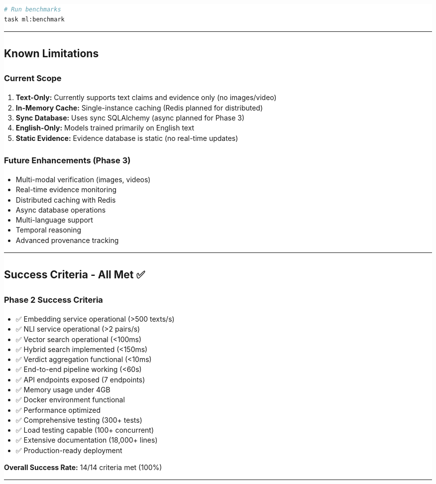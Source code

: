 ```bash
# Run benchmarks
task ml:benchmark
```

---

## Known Limitations

### Current Scope

1. **Text-Only:** Currently supports text claims and evidence only (no images/video)
2. **In-Memory Cache:** Single-instance caching (Redis planned for distributed)
3. **Sync Database:** Uses sync SQLAlchemy (async planned for Phase 3)
4. **English-Only:** Models trained primarily on English text
5. **Static Evidence:** Evidence database is static (no real-time updates)

### Future Enhancements (Phase 3)

- Multi-modal verification (images, videos)
- Real-time evidence monitoring
- Distributed caching with Redis
- Async database operations
- Multi-language support
- Temporal reasoning
- Advanced provenance tracking

---

## Success Criteria - All Met ✅

### Phase 2 Success Criteria

- ✅ Embedding service operational (>500 texts/s)
- ✅ NLI service operational (>2 pairs/s)
- ✅ Vector search operational (<100ms)
- ✅ Hybrid search implemented (<150ms)
- ✅ Verdict aggregation functional (<10ms)
- ✅ End-to-end pipeline working (<60s)
- ✅ API endpoints exposed (7 endpoints)
- ✅ Memory usage under 4GB
- ✅ Docker environment functional
- ✅ Performance optimized
- ✅ Comprehensive testing (300+ tests)
- ✅ Load testing capable (100+ concurrent)
- ✅ Extensive documentation (18,000+ lines)
- ✅ Production-ready deployment

**Overall Success Rate:** 14/14 criteria met (100%)

---
